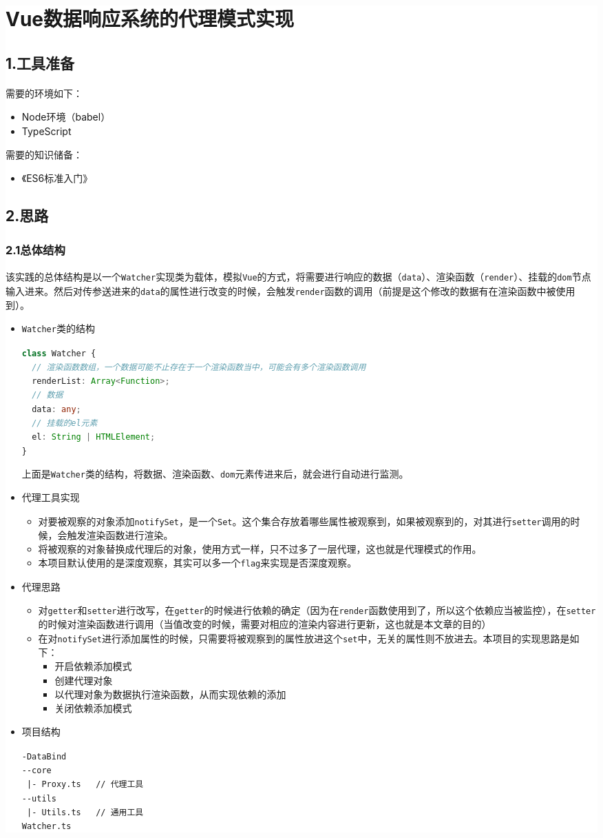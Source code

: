 # Vue数据响应系统的代理模式实现

## 1.工具准备

需要的环境如下：

- Node环境（babel）
- TypeScript

需要的知识储备：

- 《ES6标准入门》

## 2.思路

### 2.1总体结构

​	该实践的总体结构是以一个`Watcher`实现类为载体，模拟`Vue`的方式，将需要进行响应的数据（`data`）、渲染函数（`render`）、挂载的`dom`节点输入进来。然后对传参送进来的`data`的属性进行改变的时候，会触发`render`函数的调用（前提是这个修改的数据有在渲染函数中被使用到）。

- `Watcher`类的结构

  ```typescript
  class Watcher {
   	// 渲染函数数组，一个数据可能不止存在于一个渲染函数当中，可能会有多个渲染函数调用
    renderList: Array<Function>;
    // 数据
    data: any;
    // 挂载的el元素
    el: String | HTMLElement;
  }
  ```

  上面是`Watcher`类的结构，将数据、渲染函数、`dom`元素传进来后，就会进行自动进行监测。

- 代理工具实现

  - 对要被观察的对象添加`notifySet`，是一个`Set`。这个集合存放着哪些属性被观察到，如果被观察到的，对其进行`setter`调用的时候，会触发渲染函数进行渲染。
  - 将被观察的对象替换成代理后的对象，使用方式一样，只不过多了一层代理，这也就是代理模式的作用。
  - 本项目默认使用的是深度观察，其实可以多一个`flag`来实现是否深度观察。

- 代理思路

  - 对`getter`和`setter`进行改写，在`getter`的时候进行依赖的确定（因为在`render`函数使用到了，所以这个依赖应当被监控），在`setter`的时候对渲染函数进行调用（当值改变的时候，需要对相应的渲染内容进行更新，这也就是本文章的目的）
  - 在对`notifySet`进行添加属性的时候，只需要将被观察到的属性放进这个`set`中，无关的属性则不放进去。本项目的实现思路是如下：
    - 开启依赖添加模式
    - 创建代理对象
    - 以代理对象为数据执行渲染函数，从而实现依赖的添加
    - 关闭依赖添加模式

- 项目结构

  ```
  -DataBind
  --core
   |- Proxy.ts   // 代理工具
  --utils
   |- Utils.ts   // 通用工具
  Watcher.ts
  ```
